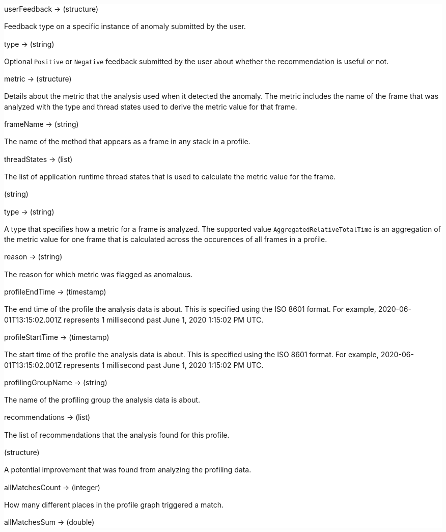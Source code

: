 userFeedback -> (structure)

Feedback type on a specific instance of anomaly submitted by the user.

type -> (string)

Optional `Positive` or `Negative` feedback submitted by the user about whether the recommendation is useful or not.

metric -> (structure)

Details about the metric that the analysis used when it detected the anomaly. The metric includes the name of the frame that was analyzed with the type and thread states used to derive the metric value for that frame.

frameName -> (string)

The name of the method that appears as a frame in any stack in a profile.

threadStates -> (list)

The list of application runtime thread states that is used to calculate the metric value for the frame.

(string)

type -> (string)

A type that specifies how a metric for a frame is analyzed. The supported value `AggregatedRelativeTotalTime` is an aggregation of the metric value for one frame that is calculated across the occurences of all frames in a profile.

reason -> (string)

The reason for which metric was flagged as anomalous.

profileEndTime -> (timestamp)

The end time of the profile the analysis data is about. This is specified using the ISO 8601 format. For example, 2020-06-01T13:15:02.001Z represents 1 millisecond past June 1, 2020 1:15:02 PM UTC.

profileStartTime -> (timestamp)

The start time of the profile the analysis data is about. This is specified using the ISO 8601 format. For example, 2020-06-01T13:15:02.001Z represents 1 millisecond past June 1, 2020 1:15:02 PM UTC.

profilingGroupName -> (string)

The name of the profiling group the analysis data is about.

recommendations -> (list)

The list of recommendations that the analysis found for this profile.

(structure)

A potential improvement that was found from analyzing the profiling data.

allMatchesCount -> (integer)

How many different places in the profile graph triggered a match.

allMatchesSum -> (double)
